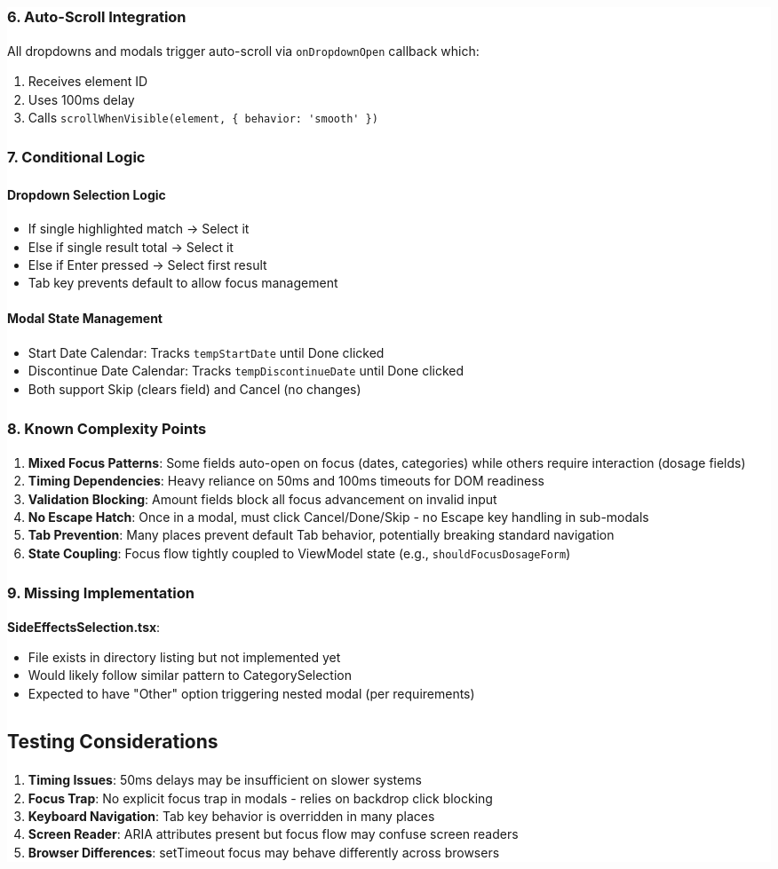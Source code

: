### 6. Auto-Scroll Integration
All dropdowns and modals trigger auto-scroll via `onDropdownOpen` callback which:
1. Receives element ID
2. Uses 100ms delay
3. Calls `scrollWhenVisible(element, { behavior: 'smooth' })`

### 7. Conditional Logic

#### Dropdown Selection Logic
- If single highlighted match → Select it
- Else if single result total → Select it
- Else if Enter pressed → Select first result
- Tab key prevents default to allow focus management

#### Modal State Management
- Start Date Calendar: Tracks `tempStartDate` until Done clicked
- Discontinue Date Calendar: Tracks `tempDiscontinueDate` until Done clicked
- Both support Skip (clears field) and Cancel (no changes)

### 8. Known Complexity Points

1. **Mixed Focus Patterns**: Some fields auto-open on focus (dates, categories) while others require interaction (dosage fields)
2. **Timing Dependencies**: Heavy reliance on 50ms and 100ms timeouts for DOM readiness
3. **Validation Blocking**: Amount fields block all focus advancement on invalid input
4. **No Escape Hatch**: Once in a modal, must click Cancel/Done/Skip - no Escape key handling in sub-modals
5. **Tab Prevention**: Many places prevent default Tab behavior, potentially breaking standard navigation
6. **State Coupling**: Focus flow tightly coupled to ViewModel state (e.g., `shouldFocusDosageForm`)

### 9. Missing Implementation

**SideEffectsSelection.tsx**: 
- File exists in directory listing but not implemented yet
- Would likely follow similar pattern to CategorySelection
- Expected to have "Other" option triggering nested modal (per requirements)

## Testing Considerations

1. **Timing Issues**: 50ms delays may be insufficient on slower systems
2. **Focus Trap**: No explicit focus trap in modals - relies on backdrop click blocking
3. **Keyboard Navigation**: Tab key behavior is overridden in many places
4. **Screen Reader**: ARIA attributes present but focus flow may confuse screen readers
5. **Browser Differences**: setTimeout focus may behave differently across browsers